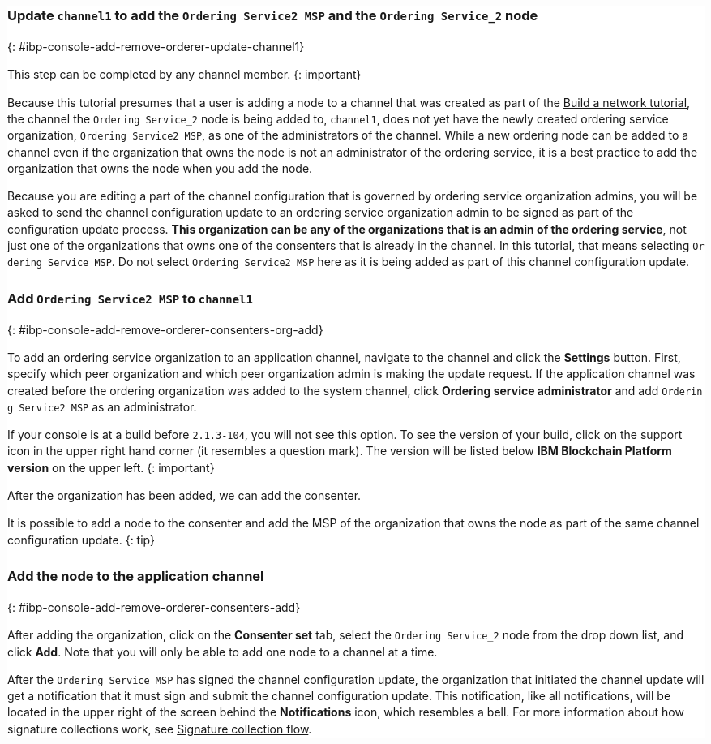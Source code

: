 ### Update `channel1` to add the `Ordering Service2 MSP` and the `Ordering Service_2` node
{: #ibp-console-add-remove-orderer-update-channel1}

This step can be completed by any channel member.
{: important}

Because this tutorial presumes that a user is adding a node to a channel that was created as part of the [Build a network tutorial](/docs/blockchain-sw-251?topic=blockchain-sw-251-ibp-console-build-network), the channel the `Ordering Service_2` node is being added to, `channel1`, does not yet have the newly created ordering service organization, `Ordering Service2 MSP`, as one of the administrators of the channel. While a new ordering node can be added to a channel even if the organization that owns the node is not an administrator of the ordering service, it is a best practice to add the organization that owns the node when you add the node.

Because you are editing a part of the channel configuration that is governed by ordering service organization admins, you will be asked to send the channel configuration update to an ordering service organization admin to be signed as part of the configuration update process. **This organization can be any of the organizations that is an admin of the ordering service**, not just one of the organizations that owns one of the consenters that is already in the channel. In this tutorial, that means selecting `Ordering Service MSP`. Do not select `Ordering Service2 MSP` here as it is being added as part of this channel configuration update.

### Add `Ordering Service2 MSP` to `channel1`
{: #ibp-console-add-remove-orderer-consenters-org-add}

To add an ordering service organization to an application channel, navigate to the channel and click the **Settings** button. First, specify which peer organization and which peer organization admin is making the update request. If the application channel was created before the ordering organization was added to the system channel, click **Ordering service administrator** and add `Ordering Service2 MSP` as an administrator.

If your console is at a build before `2.1.3-104`, you will not see this option. To see the version of your build, click on the support icon in the upper right hand corner (it resembles a question mark). The version will be listed below **IBM Blockchain Platform version** on the upper left.
{: important}

After the organization has been added, we can add the consenter.

It is possible to add a node to the consenter and add the MSP of the organization that owns the node as part of the same channel configuration update.
{: tip}

### Add the node to the application channel
{: #ibp-console-add-remove-orderer-consenters-add}

After adding the organization, click on the **Consenter set** tab, select the `Ordering Service_2` node from the drop down list, and click **Add**. Note that you will only be able to add one node to a channel at a time.

After the `Ordering Service MSP` has signed the channel configuration update, the organization that initiated the channel update will get a notification that it must sign and submit the channel configuration update. This notification, like all notifications, will be located in the upper right of the screen behind the **Notifications** icon, which resembles a bell. For more information about how signature collections work, see [Signature collection flow](/docs/blockchain-sw-251?topic=blockchain-sw-251-ibp-console-govern#ibp-console-govern-update-channel-signature-collection).
